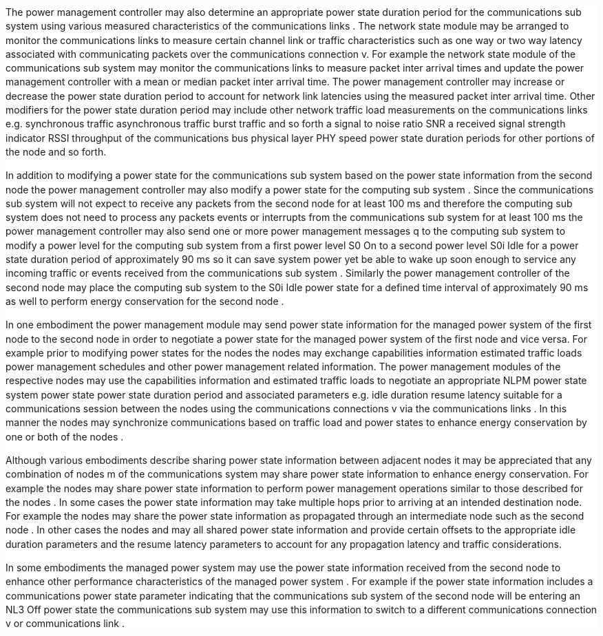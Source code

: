The power management controller may also determine an appropriate power state duration period for the communications sub system using various measured characteristics of the communications links . The network state module may be arranged to monitor the communications links to measure certain channel link or traffic characteristics such as one way or two way latency associated with communicating packets over the communications connection v. For example the network state module of the communications sub system may monitor the communications links to measure packet inter arrival times and update the power management controller with a mean or median packet inter arrival time. The power management controller may increase or decrease the power state duration period to account for network link latencies using the measured packet inter arrival time. Other modifiers for the power state duration period may include other network traffic load measurements on the communications links e.g. synchronous traffic asynchronous traffic burst traffic and so forth a signal to noise ratio SNR a received signal strength indicator RSSI throughput of the communications bus physical layer PHY speed power state duration periods for other portions of the node and so forth.

In addition to modifying a power state for the communications sub system based on the power state information from the second node the power management controller may also modify a power state for the computing sub system . Since the communications sub system will not expect to receive any packets from the second node for at least 100 ms and therefore the computing sub system does not need to process any packets events or interrupts from the communications sub system for at least 100 ms the power management controller may also send one or more power management messages q to the computing sub system to modify a power level for the computing sub system from a first power level S0 On to a second power level S0i Idle for a power state duration period of approximately 90 ms so it can save system power yet be able to wake up soon enough to service any incoming traffic or events received from the communications sub system . Similarly the power management controller of the second node may place the computing sub system to the S0i Idle power state for a defined time interval of approximately 90 ms as well to perform energy conservation for the second node .

In one embodiment the power management module may send power state information for the managed power system of the first node to the second node in order to negotiate a power state for the managed power system of the first node and vice versa. For example prior to modifying power states for the nodes the nodes may exchange capabilities information estimated traffic loads power management schedules and other power management related information. The power management modules of the respective nodes may use the capabilities information and estimated traffic loads to negotiate an appropriate NLPM power state system power state power state duration period and associated parameters e.g. idle duration resume latency suitable for a communications session between the nodes using the communications connections v via the communications links . In this manner the nodes may synchronize communications based on traffic load and power states to enhance energy conservation by one or both of the nodes .

Although various embodiments describe sharing power state information between adjacent nodes it may be appreciated that any combination of nodes m of the communications system may share power state information to enhance energy conservation. For example the nodes may share power state information to perform power management operations similar to those described for the nodes . In some cases the power state information may take multiple hops prior to arriving at an intended destination node. For example the nodes may share the power state information as propagated through an intermediate node such as the second node . In other cases the nodes and may all shared power state information and provide certain offsets to the appropriate idle duration parameters and the resume latency parameters to account for any propagation latency and traffic considerations.

In some embodiments the managed power system may use the power state information received from the second node to enhance other performance characteristics of the managed power system . For example if the power state information includes a communications power state parameter indicating that the communications sub system of the second node will be entering an NL3 Off power state the communications sub system may use this information to switch to a different communications connection v or communications link .
